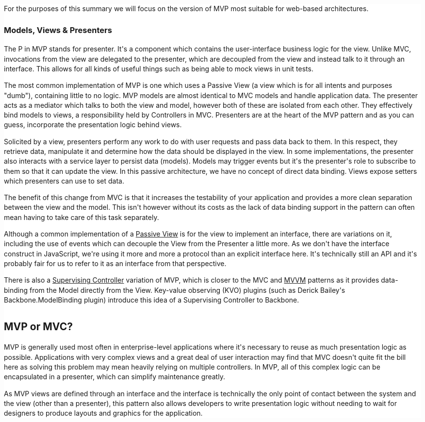 For the purposes of this summary we will focus on the version of MVP most suitable for web-based architectures.

### Models, Views & Presenters

The P in MVP stands for presenter. It's a component which contains the user-interface business logic for the view. Unlike MVC, invocations from the view are delegated to the presenter, which are decoupled from the view and instead talk to it through an interface. This allows for all kinds of useful things such as being able to mock views in unit tests.

The most common implementation of MVP is one which uses a Passive View (a view which is for all intents and purposes "dumb"), containing little to no logic. MVP models are almost identical to MVC models and handle application data. The presenter acts as a mediator which talks to both the view and model, however both of these are isolated from each other. They effectively bind models to views, a responsibility held by Controllers in MVC. Presenters are at the heart of the MVP pattern and as you can guess, incorporate the presentation logic behind views.


Solicited by a view, presenters perform any work to do with user requests and pass data back to them. In this respect, they retrieve data, manipulate it and determine how the data should be displayed in the view. In some implementations, the presenter also interacts with a service layer to persist data (models). Models may trigger events but it's the presenter's role to subscribe to them so that it can update the view. In this passive architecture, we have no concept of direct data binding. Views expose setters which presenters can use to set data.

The benefit of this change from MVC is that it increases the testability of your application and provides a more clean separation between the view and the model. This isn't however without its costs as the lack of data binding support in the pattern can often mean having to take care of this task separately.

Although a common implementation of a [Passive View](http://martinfowler.com/eaaDev/PassiveScreen.html) is for the view to implement an interface, there are variations on it, including the use of events which can decouple the View from the Presenter a little more. As we don't have the interface construct in JavaScript, we're using it more and more a protocol than an explicit interface here. It's technically still an API and it's probably fair for us to refer to it as an interface from that perspective.


There is also a [Supervising Controller](http://martinfowler.com/eaaDev/SupervisingPresenter.html) variation of MVP, which is closer to the MVC and [MVVM](http://en.wikipedia.org/wiki/Model_View_ViewModel) patterns as it provides data-binding from the Model directly from the View. Key-value observing (KVO) plugins (such as Derick Bailey's Backbone.ModelBinding plugin) introduce this idea of a Supervising Controller to Backbone.


## MVP or MVC?

MVP is generally used most often in enterprise-level applications where it's necessary to reuse as much presentation logic as possible. Applications with very complex views and a great deal of user interaction may find that MVC doesn't quite fit the bill here as solving this problem may mean heavily relying on multiple controllers. In MVP, all of this complex logic can be encapsulated in a presenter, which can simplify maintenance greatly.

As MVP views are defined through an interface and the interface is technically the only point of contact between the system and the view (other than a presenter), this pattern also allows developers to write presentation logic without needing to wait for designers to produce layouts and graphics for the application.
